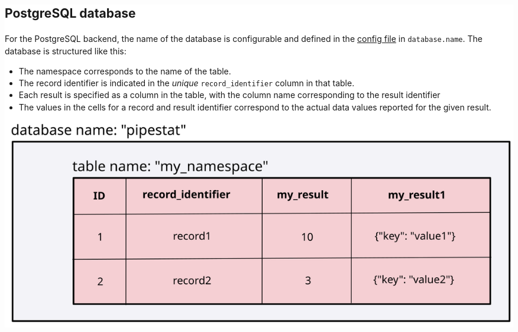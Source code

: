 ## PostgreSQL database

For the PostgreSQL backend, the name of the database is configurable and defined in the [config file](config.md) in `database.name`. The database is structured like this:

- The namespace corresponds to the name of the table.
- The record identifier is indicated in the *unique* `record_identifier` column in that table.
- Each result is specified as a column in the table, with the column name corresponding to the result identifier
- The values in the cells for a record and result identifier correspond to the actual data values reported for the given result.

![RDB hierarchy](img/db_hierarchy.svg)
